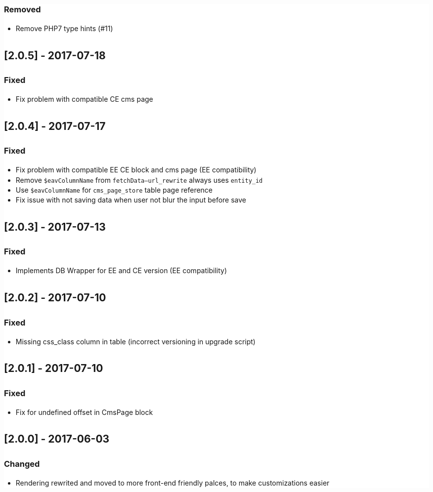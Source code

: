 ### Removed
- Remove PHP7 type hints (#11)

## [2.0.5] - 2017-07-18
### Fixed
- Fix problem with compatible CE cms page

## [2.0.4] - 2017-07-17
### Fixed
- Fix problem with compatible EE CE block and cms page (EE compatibility)
- Remove `$eavColumnName` from `fetchData–url_rewrite` always uses `entity_id`
- Use `$eavColumnName` for `cms_page_store` table page reference
- Fix issue with not saving data when user not blur the input before save

## [2.0.3] - 2017-07-13
### Fixed
- Implements DB Wrapper for EE and CE version (EE compatibility)

## [2.0.2] - 2017-07-10
### Fixed
- Missing css_class column in table (incorrect versioning in upgrade script)

## [2.0.1] - 2017-07-10
### Fixed
- Fix for undefined offset in CmsPage block

## [2.0.0] - 2017-06-03
### Changed
- Rendering rewrited and moved to more front-end friendly palces, to make customizations easier
